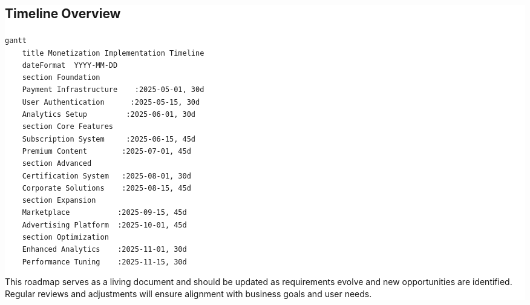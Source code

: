 ## Timeline Overview
```mermaid
gantt
    title Monetization Implementation Timeline
    dateFormat  YYYY-MM-DD
    section Foundation
    Payment Infrastructure    :2025-05-01, 30d
    User Authentication      :2025-05-15, 30d
    Analytics Setup         :2025-06-01, 30d
    section Core Features
    Subscription System     :2025-06-15, 45d
    Premium Content        :2025-07-01, 45d
    section Advanced
    Certification System   :2025-08-01, 30d
    Corporate Solutions    :2025-08-15, 45d
    section Expansion
    Marketplace           :2025-09-15, 45d
    Advertising Platform  :2025-10-01, 45d
    section Optimization
    Enhanced Analytics    :2025-11-01, 30d
    Performance Tuning    :2025-11-15, 30d
```

This roadmap serves as a living document and should be updated as requirements evolve and new opportunities are identified. Regular reviews and adjustments will ensure alignment with business goals and user needs.
